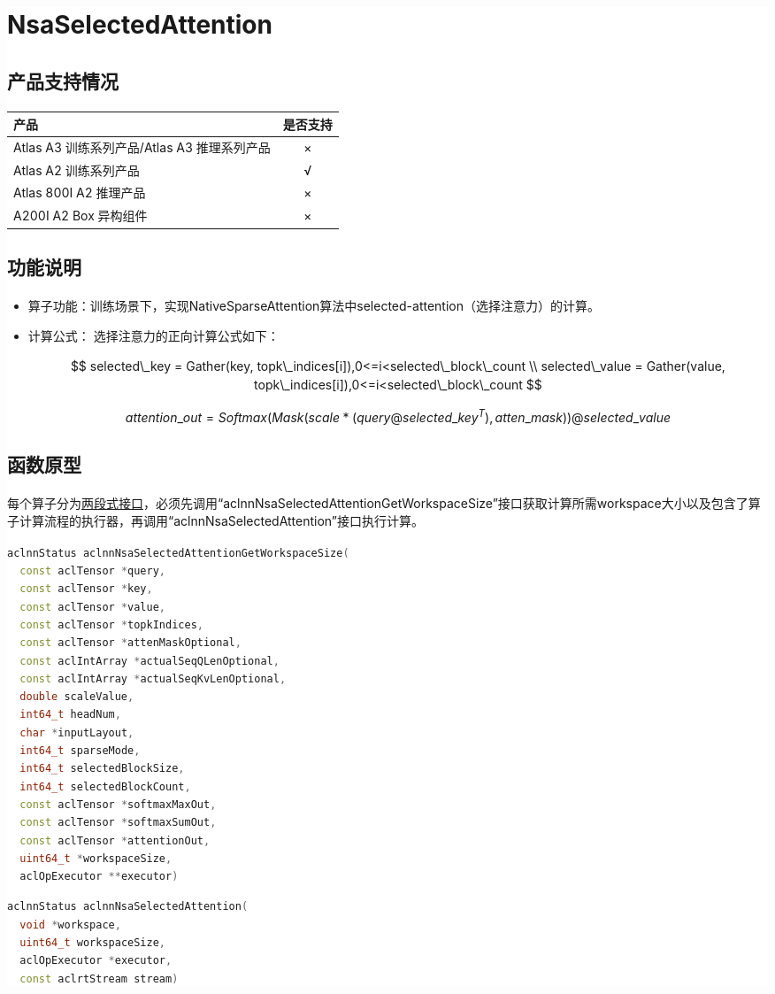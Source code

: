 # NsaSelectedAttention

## 产品支持情况

|产品      | 是否支持 |
|:----------------------------|:-----------:|
|<term>Atlas A3 训练系列产品/Atlas A3 推理系列产品</term>|      ×     |
|<term>Atlas A2 训练系列产品</term>|      √     |
|<term>Atlas 800I A2 推理产品</term>|      ×     |
|<term>A200I A2 Box 异构组件</term>|      ×     |


## 功能说明

- 算子功能：训练场景下，实现NativeSparseAttention算法中selected-attention（选择注意力）的计算。

- 计算公式：
  选择注意力的正向计算公式如下：

  $$
  selected\_key = Gather(key, topk\_indices[i]),0<=i<selected\_block\_count \\
  selected\_value = Gather(value, topk\_indices[i]),0<=i<selected\_block\_count
  $$

  $$
  attention\_out = Softmax(Mask(scale * (query @ selected\_key^T), atten\_mask)) @ selected\_value
  $$

## 函数原型

每个算子分为[两段式接口](../../../docs/context/两段式接口.md)，必须先调用“aclnnNsaSelectedAttentionGetWorkspaceSize”接口获取计算所需workspace大小以及包含了算子计算流程的执行器，再调用“aclnnNsaSelectedAttention”接口执行计算。

```c++
aclnnStatus aclnnNsaSelectedAttentionGetWorkspaceSize(
  const aclTensor *query,
  const aclTensor *key,
  const aclTensor *value,
  const aclTensor *topkIndices,
  const aclTensor *attenMaskOptional,
  const aclIntArray *actualSeqQLenOptional,
  const aclIntArray *actualSeqKvLenOptional,
  double scaleValue,
  int64_t headNum,
  char *inputLayout,
  int64_t sparseMode,
  int64_t selectedBlockSize,
  int64_t selectedBlockCount,
  const aclTensor *softmaxMaxOut,
  const aclTensor *softmaxSumOut,
  const aclTensor *attentionOut,
  uint64_t *workspaceSize,
  aclOpExecutor **executor)
```
```c++
aclnnStatus aclnnNsaSelectedAttention(
  void *workspace,
  uint64_t workspaceSize,
  aclOpExecutor *executor,
  const aclrtStream stream)
```
